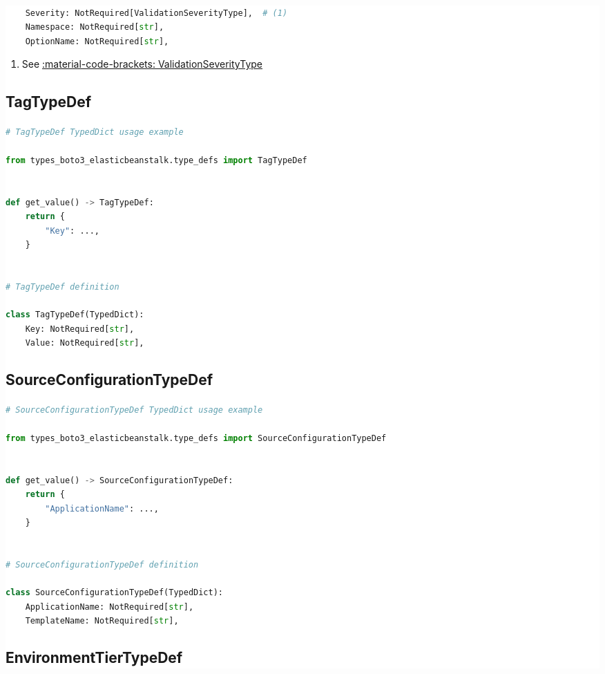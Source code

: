```python
    Severity: NotRequired[ValidationSeverityType],  # (1)
    Namespace: NotRequired[str],
    OptionName: NotRequired[str],
```

1. See [:material-code-brackets: ValidationSeverityType](./literals.md#validationseveritytype)

## TagTypeDef

```python
# TagTypeDef TypedDict usage example

from types_boto3_elasticbeanstalk.type_defs import TagTypeDef


def get_value() -> TagTypeDef:
    return {
        "Key": ...,
    }


# TagTypeDef definition

class TagTypeDef(TypedDict):
    Key: NotRequired[str],
    Value: NotRequired[str],
```


## SourceConfigurationTypeDef

```python
# SourceConfigurationTypeDef TypedDict usage example

from types_boto3_elasticbeanstalk.type_defs import SourceConfigurationTypeDef


def get_value() -> SourceConfigurationTypeDef:
    return {
        "ApplicationName": ...,
    }


# SourceConfigurationTypeDef definition

class SourceConfigurationTypeDef(TypedDict):
    ApplicationName: NotRequired[str],
    TemplateName: NotRequired[str],
```


## EnvironmentTierTypeDef
